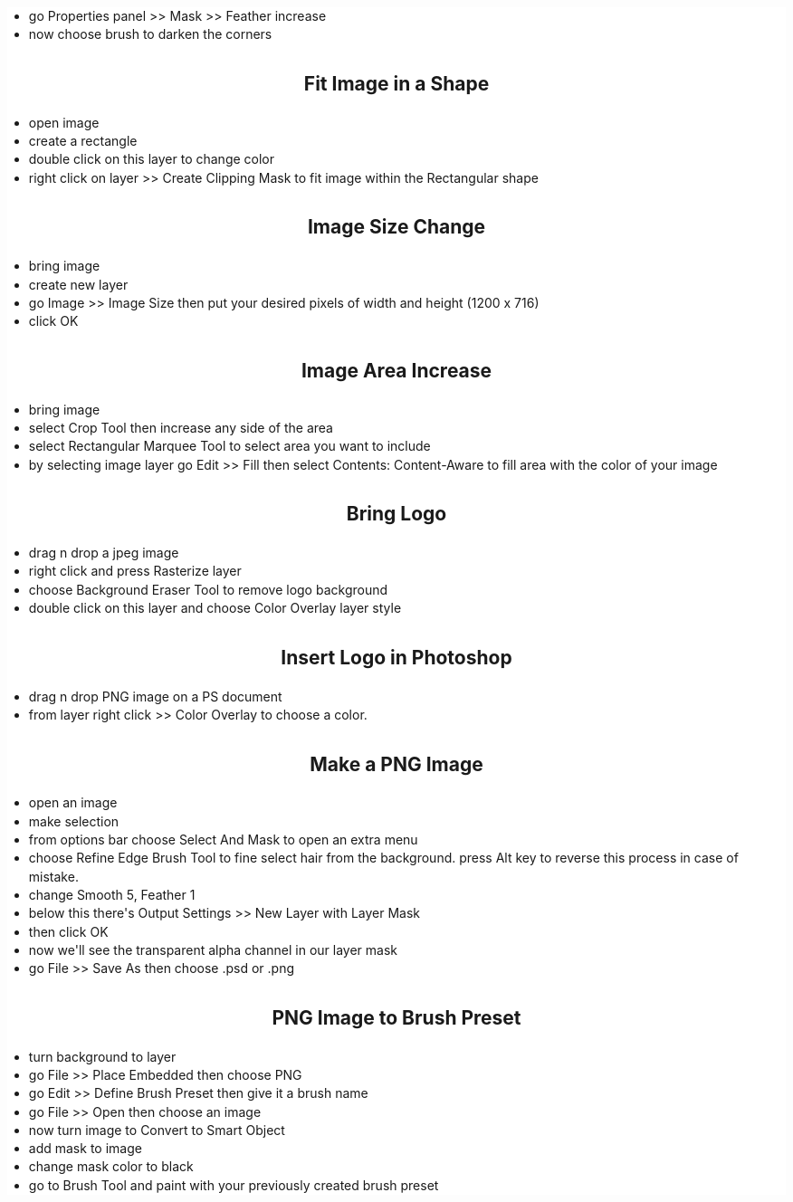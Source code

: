 - go Properties panel >> Mask >> Feather increase
- now choose brush to darken the corners

<h2 align="center">Fit Image in a Shape</h2>

- open image
- create a rectangle
- double click on this layer to change color
- right click on layer >> Create Clipping Mask to fit image within the Rectangular shape

<h2 align="center">Image Size Change</h2>

- bring image
- create new layer
- go Image >> Image Size then put your desired pixels of width and height (1200 x 716) 
- click OK

<h2 align="center">Image Area Increase</h2>

- bring image
- select Crop Tool then increase any side of the area
- select Rectangular Marquee Tool to select area you want to include
- by selecting image layer go Edit >> Fill then select Contents: Content-Aware to fill area with the color of your image

<h2 align="center">Bring Logo</h2>

- drag n drop a jpeg image
- right click and press Rasterize layer
- choose Background Eraser Tool to remove logo background
- double click on this layer and choose Color Overlay layer style

<h2 align="center">Insert Logo in Photoshop</h2>

- drag n drop PNG image on a PS document
- from layer right click >> Color Overlay to choose a color. 

<h2 align="center">Make a PNG Image</h2>

- open an image
- make selection
- from options bar choose Select And Mask to open an extra menu
- choose Refine Edge Brush Tool to fine select hair from the background. press Alt key to reverse this process in case of mistake.
- change Smooth 5, Feather 1
- below this there's Output Settings >> New Layer with Layer Mask
- then click OK 
- now we'll see the transparent alpha channel in our layer mask
- go File >> Save As then choose .psd or .png

<h2 align="center">PNG Image to Brush Preset</h2>

- turn background to layer
- go File >> Place Embedded then choose PNG
- go Edit >> Define Brush Preset then give it a brush name
- go File >> Open then choose an image
- now turn image to Convert to Smart Object
- add mask to image
- change mask color to black
- go to Brush Tool and paint with your previously created brush preset
